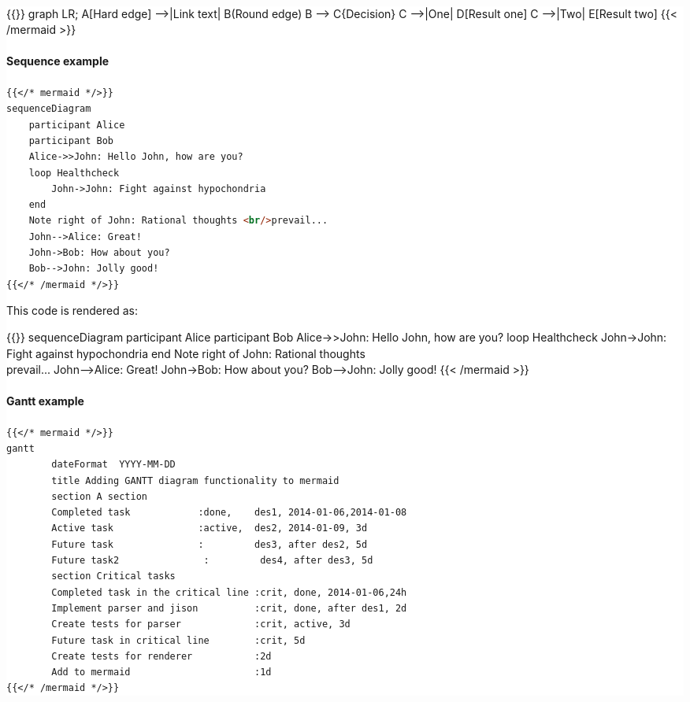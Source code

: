 {{<mermaid align="left">}}
graph LR;
    A[Hard edge] -->|Link text| B(Round edge)
    B --> C{Decision}
    C -->|One| D[Result one]
    C -->|Two| E[Result two]
{{< /mermaid >}}

#### Sequence example

```markdown
{{</* mermaid */>}}
sequenceDiagram
    participant Alice
    participant Bob
    Alice->>John: Hello John, how are you?
    loop Healthcheck
        John->John: Fight against hypochondria
    end
    Note right of John: Rational thoughts <br/>prevail...
    John-->Alice: Great!
    John->Bob: How about you?
    Bob-->John: Jolly good!
{{</* /mermaid */>}}
```
This code is rendered as:

{{<mermaid>}}
sequenceDiagram
    participant Alice
    participant Bob
    Alice->>John: Hello John, how are you?
    loop Healthcheck
        John->John: Fight against hypochondria
    end
    Note right of John: Rational thoughts <br/>prevail...
    John-->Alice: Great!
    John->Bob: How about you?
    Bob-->John: Jolly good!
{{< /mermaid >}}

#### Gantt example

```markdown
{{</* mermaid */>}}
gantt
        dateFormat  YYYY-MM-DD
        title Adding GANTT diagram functionality to mermaid
        section A section
        Completed task            :done,    des1, 2014-01-06,2014-01-08
        Active task               :active,  des2, 2014-01-09, 3d
        Future task               :         des3, after des2, 5d
        Future task2               :         des4, after des3, 5d
        section Critical tasks
        Completed task in the critical line :crit, done, 2014-01-06,24h
        Implement parser and jison          :crit, done, after des1, 2d
        Create tests for parser             :crit, active, 3d
        Future task in critical line        :crit, 5d
        Create tests for renderer           :2d
        Add to mermaid                      :1d
{{</* /mermaid */>}}
```
